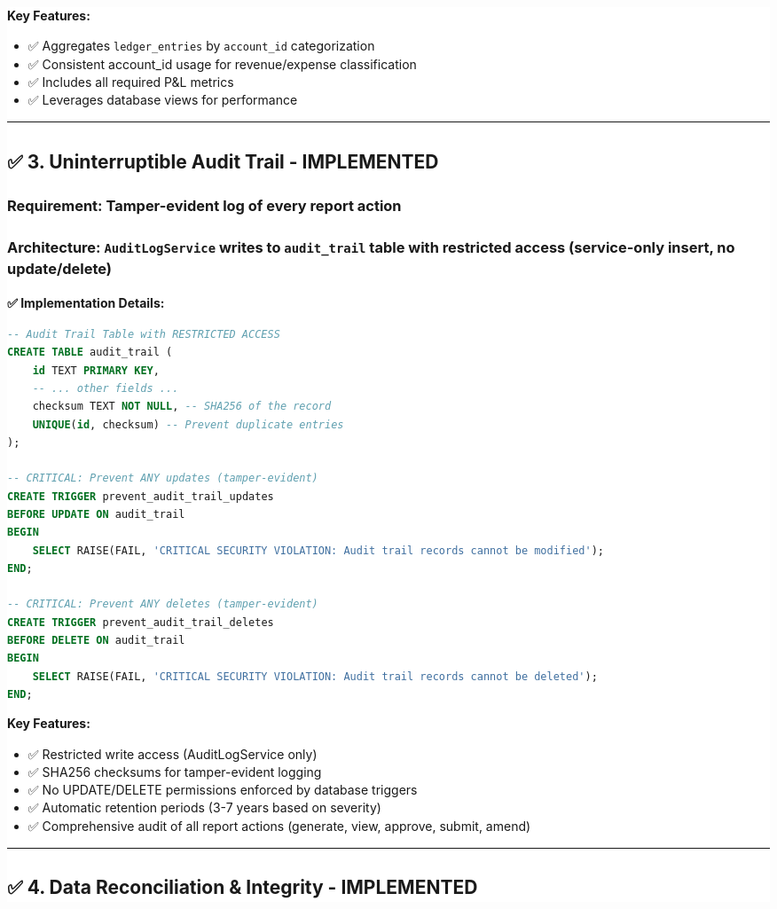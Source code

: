 **Key Features:**
- ✅ Aggregates `ledger_entries` by `account_id` categorization
- ✅ Consistent account_id usage for revenue/expense classification
- ✅ Includes all required P&L metrics
- ✅ Leverages database views for performance

---

## ✅ **3. Uninterruptible Audit Trail - IMPLEMENTED**

### **Requirement**: Tamper-evident log of every report action
### **Architecture**: `AuditLogService` writes to `audit_trail` table with restricted access (service-only insert, no update/delete)

**✅ Implementation Details:**

```sql
-- Audit Trail Table with RESTRICTED ACCESS
CREATE TABLE audit_trail (
    id TEXT PRIMARY KEY,
    -- ... other fields ...
    checksum TEXT NOT NULL, -- SHA256 of the record
    UNIQUE(id, checksum) -- Prevent duplicate entries
);

-- CRITICAL: Prevent ANY updates (tamper-evident)
CREATE TRIGGER prevent_audit_trail_updates
BEFORE UPDATE ON audit_trail
BEGIN
    SELECT RAISE(FAIL, 'CRITICAL SECURITY VIOLATION: Audit trail records cannot be modified');
END;

-- CRITICAL: Prevent ANY deletes (tamper-evident)
CREATE TRIGGER prevent_audit_trail_deletes
BEFORE DELETE ON audit_trail
BEGIN
    SELECT RAISE(FAIL, 'CRITICAL SECURITY VIOLATION: Audit trail records cannot be deleted');
END;
```

**Key Features:**
- ✅ Restricted write access (AuditLogService only)
- ✅ SHA256 checksums for tamper-evident logging
- ✅ No UPDATE/DELETE permissions enforced by database triggers
- ✅ Automatic retention periods (3-7 years based on severity)
- ✅ Comprehensive audit of all report actions (generate, view, approve, submit, amend)

---

## ✅ **4. Data Reconciliation & Integrity - IMPLEMENTED**

